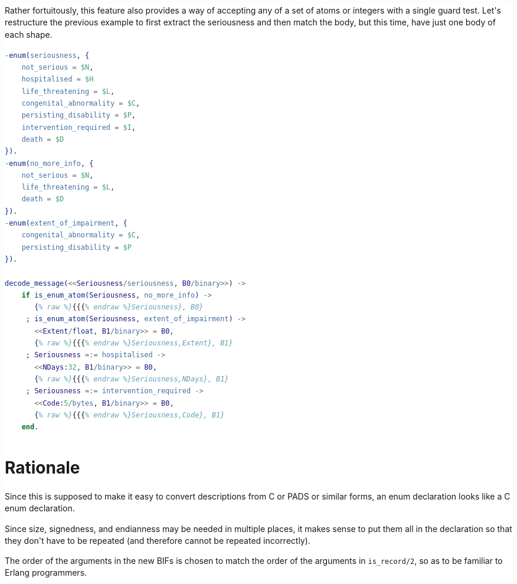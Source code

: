 Rather fortuitously, this feature also provides a way of
accepting any of a set of atoms or integers with a single
guard test.  Let's restructure the previous example to
first extract the seriousness and then match the body, but
this time, have just one body of each shape.

```erlang
-enum(seriousness, {
    not_serious = $N,
    hospitalised = $H
    life_threatening = $L,
    congenital_abnormality = $C,
    persisting_disability = $P,
    intervention_required = $I,
    death = $D
}).
-enum(no_more_info, {
    not_serious = $N,
    life_threatening = $L,
    death = $D
}).
-enum(extent_of_impairment, {
    congenital_abnormality = $C,
    persisting_disability = $P
}).

decode_message(<<Seriousness/seriousness, B0/binary>>) ->
    if is_enum_atom(Seriousness, no_more_info) ->
       {% raw %}{{{% endraw %}Seriousness}, B0}
     ; is_enum_atom(Seriousness, extent_of_impairment) ->
       <<Extent/float, B1/binary>> = B0,
       {% raw %}{{{% endraw %}Seriousness,Extent}, B1}
     ; Seriousness =:= hospitalised ->
       <<NDays:32, B1/binary>> = B0,
       {% raw %}{{{% endraw %}Seriousness,NDays}, B1}
     ; Seriousness =:= intervention_required ->
       <<Code:5/bytes, B1/binary>> = B0,
       {% raw %}{{{% endraw %}Seriousness,Code}, B1}
    end.
```

Rationale
=========

Since this is supposed to make it easy to convert descriptions
from C or PADS or similar forms, an enum declaration looks like
a C enum declaration.

Since size, signedness, and endianness may be needed in multiple
places, it makes sense to put them all in the declaration so that
they don't have to be repeated (and therefore cannot be repeated
incorrectly).

The order of the arguments in the new BIFs is chosen to match
the order of the arguments in `is_record/2`, so as to be familiar
to Erlang programmers.
